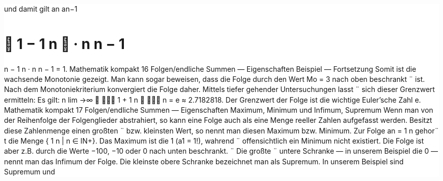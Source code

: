 und damit gilt
an
an−1
>

1 −
1
n

·
n
n − 1
=
n − 1
n
·
n
n − 1
= 1.
Mathematik kompakt 16
Folgen/endliche Summen — Eigenschaften
Beispiel — Fortsetzung
Somit ist die wachsende Monotonie gezeigt.
Man kann sogar beweisen, dass die Folge durch
den Wert Mo = 3 nach oben beschrankt ¨ ist. Nach
dem Monotoniekriterium konvergiert die Folge daher.
Mittels tiefer gehender Untersuchungen lasst ¨ sich
dieser Grenzwert ermitteln:
Es gilt:
n
lim
→∞


1 +
1
n


n
= e ≈ 2.7182818.
Der Grenzwert der Folge ist die wichtige Euler’sche
Zahl e.
Mathematik kompakt 17
Folgen/endliche Summen — Eigenschaften
Maximum, Minimum und Infimum, Supremum
Wenn man von der Reihenfolge der Folgenglieder
abstrahiert, so kann eine Folge auch als eine Menge reeller Zahlen aufgefasst werden. Besitzt diese
Zahlenmenge einen großten ¨ bzw. kleinsten Wert, so
nennt man diesen Maximum bzw. Minimum.
Zur Folge an = 1
n
gehor¨ t die Menge
{
1
n
| n ∈ IN+}.
Das Maximum ist die 1 (a1 = 1!), wahrend ¨ offensichtlich ein Minimum nicht existiert.
Die Folge ist aber z.B. durch die Werte −100, −10
oder 0 nach unten beschrankt. ¨
Die großte ¨ untere Schranke — in unserem Beispiel
die 0 — nennt man das Infimum der Folge.
Die kleinste obere Schranke bezeichnet man als Supremum. In unserem Beispiel sind Supremum und